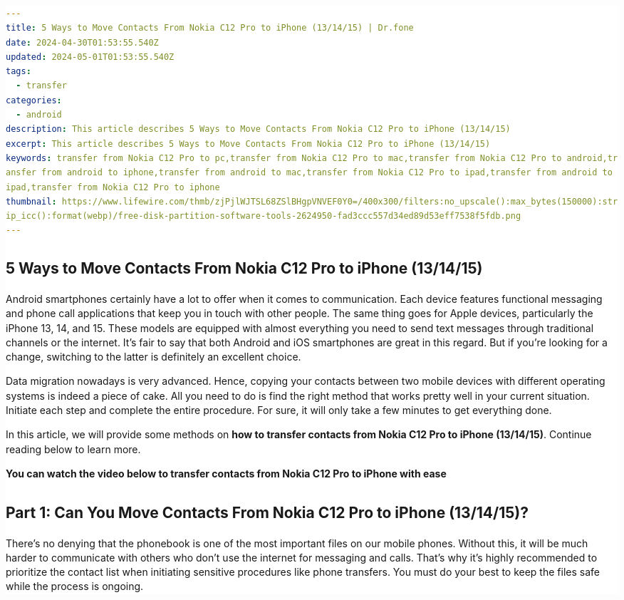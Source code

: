 ```yaml
---
title: 5 Ways to Move Contacts From Nokia C12 Pro to iPhone (13/14/15) | Dr.fone
date: 2024-04-30T01:53:55.540Z
updated: 2024-05-01T01:53:55.540Z
tags: 
  - transfer
categories:
  - android
description: This article describes 5 Ways to Move Contacts From Nokia C12 Pro to iPhone (13/14/15)
excerpt: This article describes 5 Ways to Move Contacts From Nokia C12 Pro to iPhone (13/14/15)
keywords: transfer from Nokia C12 Pro to pc,transfer from Nokia C12 Pro to mac,transfer from Nokia C12 Pro to android,transfer from android to iphone,transfer from android to mac,transfer from Nokia C12 Pro to ipad,transfer from android to ipad,transfer from Nokia C12 Pro to iphone
thumbnail: https://www.lifewire.com/thmb/zjPjlWJTSL68ZSlBHgpVNVEF0Y0=/400x300/filters:no_upscale():max_bytes(150000):strip_icc():format(webp)/free-disk-partition-software-tools-2624950-fad3ccc557d34ed89d53eff7538f5fdb.png
---
```


## 5 Ways to Move Contacts From Nokia C12 Pro to iPhone (13/14/15)

Android smartphones certainly have a lot to offer when it comes to communication. Each device features functional messaging and phone call applications that keep you in touch with other people. The same thing goes for Apple devices, particularly the iPhone 13, 14, and 15. These models are equipped with almost everything you need to send text messages through traditional channels or the internet. It’s fair to say that both Android and iOS smartphones are great in this regard. But if you’re looking for a change, switching to the latter is definitely an excellent choice.

Data migration nowadays is very advanced. Hence, copying your contacts between two mobile devices with different operating systems is indeed a piece of cake. All you need to do is find the right method that works pretty well in your current situation. Initiate each step and complete the entire procedure. For sure, it will only take a few minutes to get everything done.

In this article, we will provide some methods on **how to transfer contacts from Nokia C12 Pro to iPhone (13/14/15)**. Continue reading below to learn more.

**You can watch the video below to transfer contacts from Nokia C12 Pro to iPhone with ease**

<iframe allowfullscreen="allowfullscreen" frameborder="0" src="https://www.youtube.com/embed/61_ifX2Jm6s"></iframe>



## Part 1: Can You Move Contacts From Nokia C12 Pro to iPhone (13/14/15)?

There’s no denying that the phonebook is one of the most important files on our mobile phones. Without this, it will be much harder to communicate with others who don’t use the internet for messaging and calls. That’s why it’s highly recommended to prioritize the contact list when initiating sensitive procedures like phone transfers. You must do your best to keep the files safe while the process is ongoing.
